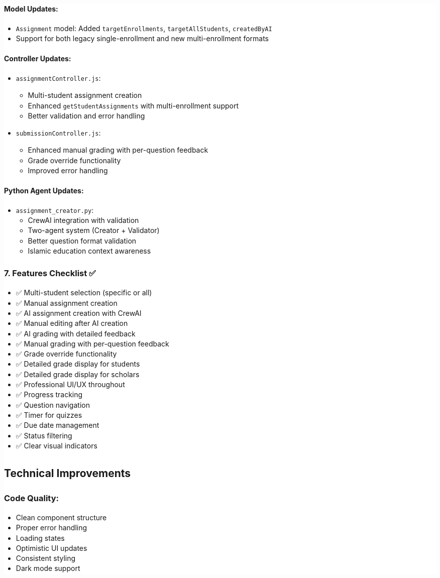#### Model Updates:
- `Assignment` model: Added `targetEnrollments`, `targetAllStudents`, `createdByAI`
- Support for both legacy single-enrollment and new multi-enrollment formats

#### Controller Updates:
- `assignmentController.js`:
  - Multi-student assignment creation
  - Enhanced `getStudentAssignments` with multi-enrollment support
  - Better validation and error handling

- `submissionController.js`:
  - Enhanced manual grading with per-question feedback
  - Grade override functionality
  - Improved error handling

#### Python Agent Updates:
- `assignment_creator.py`:
  - CrewAI integration with validation
  - Two-agent system (Creator + Validator)
  - Better question format validation
  - Islamic education context awareness

### 7. Features Checklist ✅

- ✅ Multi-student selection (specific or all)
- ✅ Manual assignment creation
- ✅ AI assignment creation with CrewAI
- ✅ Manual editing after AI creation
- ✅ AI grading with detailed feedback
- ✅ Manual grading with per-question feedback
- ✅ Grade override functionality
- ✅ Detailed grade display for students
- ✅ Detailed grade display for scholars
- ✅ Professional UI/UX throughout
- ✅ Progress tracking
- ✅ Question navigation
- ✅ Timer for quizzes
- ✅ Due date management
- ✅ Status filtering
- ✅ Clear visual indicators

## Technical Improvements

### Code Quality:
- Clean component structure
- Proper error handling
- Loading states
- Optimistic UI updates
- Consistent styling
- Dark mode support

